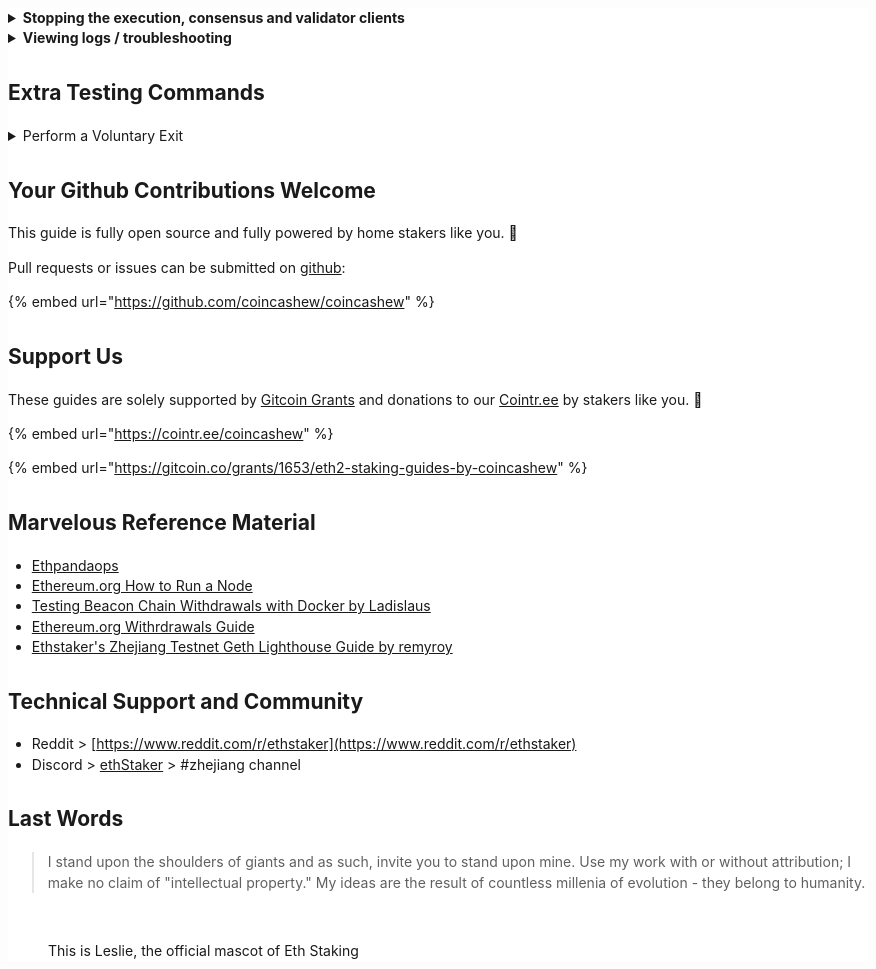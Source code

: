 <details><summary><strong>Stopping the execution, consensus and validator clients</strong></summary></details>

<details><summary><strong>Viewing logs / troubleshooting</strong></summary></details>

## Extra Testing Commands

<details><summary>Perform a Voluntary Exit</summary></details>

## Your Github Contributions Welcome

This guide is fully open source and fully powered by home stakers like you. 🙏

Pull requests or issues can be submitted on [github](https://github.com/coincashew/coincashew):

{% embed url="https://github.com/coincashew/coincashew" %}

## Support Us

These guides are solely supported by [Gitcoin Grants](https://gitcoin.co/grants/1653/eth2-staking-guides-by-coincashew) and donations to our [Cointr.ee](https://cointr.ee/coincashew) by stakers like you. 🙏

{% embed url="https://cointr.ee/coincashew" %}

{% embed url="https://gitcoin.co/grants/1653/eth2-staking-guides-by-coincashew" %}

## Marvelous Reference Material

* [Ethpandaops](https://zhejiang.ethpandaops.io)
* [Ethereum.org How to Run a Node](https://notes.ethereum.org/@launchpad/zhejiang)
* [Testing Beacon Chain Withdrawals with Docker by Ladislaus](https://mirror.xyz/ladislaus.eth/nYZCmrO7ZndrP92kGyJG0-wzbnIsd3HwxsII-gT1zu8)
* [Ethereum.org Withrdrawals Guide](https://notes.ethereum.org/@launchpad/withdrawals-guide)
* [Ethstaker's Zhejiang Testnet Geth Lighthouse Guide by remyroy](https://github.com/eth-educators/ethstaker-guides/blob/main/zhejiang.md)

## Technical Support and Community

* Reddit > [https://www.reddit.com/r/ethstaker](https://www.reddit.com/r/ethstaker)
* Discord > [ethStaker](http://discord.io/ethstaker) > #zhejiang channel

## Last Words

> I stand upon the shoulders of giants and as such, invite you to stand upon mine. Use my work with or without attribution; I make no claim of "intellectual property." My ideas are the result of countless millenia of evolution - they belong to humanity.

<figure><img src="../../../.gitbook/assets/leslie-solo.png" alt=""><figcaption><p>This is Leslie, the official mascot of Eth Staking</p></figcaption></figure>

